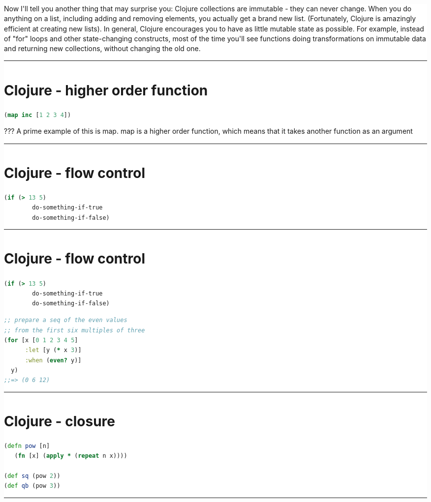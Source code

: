 Now I'll tell you another thing that may surprise you: Clojure collections are immutable - they can never change. When you do anything on a list, including adding and removing elements, you actually get a brand new list. (Fortunately, Clojure is amazingly efficient at creating new lists). In general, Clojure encourages you to have as little mutable state as possible. For example, instead of "for" loops and other state-changing constructs, most of the time you'll see functions doing transformations on immutable data and returning new collections, without changing the old one.

---
# Clojure - higher order function
```clojure
(map inc [1 2 3 4])
```
???
A prime example of this is map. map is a higher order function, which means that it takes another function as an argument

---
# Clojure - flow control
```clojure
(if (> 13 5)
        do-something-if-true
        do-something-if-false)
```
---
# Clojure - flow control
```clojure
(if (> 13 5)
        do-something-if-true
        do-something-if-false)
```


```clojure
;; prepare a seq of the even values
;; from the first six multiples of three
(for [x [0 1 2 3 4 5]
      :let [y (* x 3)]
      :when (even? y)]
  y)
;;=> (0 6 12)
```

---
# Clojure - closure
```clojure
(defn pow [n]
   (fn [x] (apply * (repeat n x))))

(def sq (pow 2))
(def qb (pow 3))
```

---